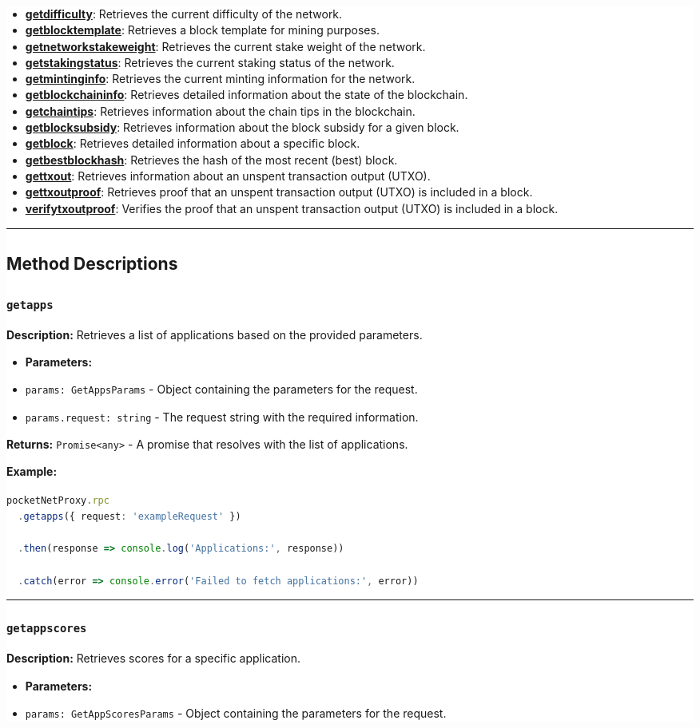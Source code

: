 - **[getdifficulty](#getdifficulty)**: Retrieves the current difficulty of the network.
- **[getblocktemplate](#getblocktemplate)**: Retrieves a block template for mining purposes.
- **[getnetworkstakeweight](#getnetworkstakeweight)**: Retrieves the current stake weight of the network.
- **[getstakingstatus](#getstakingstatus)**: Retrieves the current staking status of the network.
- **[getmintinginfo](#getmintinginfo)**: Retrieves the current minting information for the network.
- **[getblockchaininfo](#getblockchaininfo)**: Retrieves detailed information about the state of the blockchain.
- **[getchaintips](#getchaintips)**: Retrieves information about the chain tips in the blockchain.
- **[getblocksubsidy](#getblocksubsidy)**: Retrieves information about the block subsidy for a given block.
- **[getblock](#getblock)**: Retrieves detailed information about a specific block.
- **[getbestblockhash](#getbestblockhash)**: Retrieves the hash of the most recent (best) block.
- **[gettxout](#gettxout)**: Retrieves information about an unspent transaction output (UTXO).
- **[gettxoutproof](#gettxoutproof)**: Retrieves proof that an unspent transaction output (UTXO) is included in a block.
- **[verifytxoutproof](#verifytxoutproof)**: Verifies the proof that an unspent transaction output (UTXO) is included in a block.

---

## Method Descriptions

### `getapps`

**Description:** Retrieves a list of applications based on the provided parameters.

- **Parameters:**

- `params: GetAppsParams` - Object containing the parameters for the request.

- `params.request: string` - The request string with the required information.

**Returns:** `Promise<any>` - A promise that resolves with the list of applications.

**Example:**

```typescript
pocketNetProxy.rpc
  .getapps({ request: 'exampleRequest' })

  .then(response => console.log('Applications:', response))

  .catch(error => console.error('Failed to fetch applications:', error))
```

---

### `getappscores`

**Description:** Retrieves scores for a specific application.

- **Parameters:**

- `params: GetAppScoresParams` - Object containing the parameters for the request.
